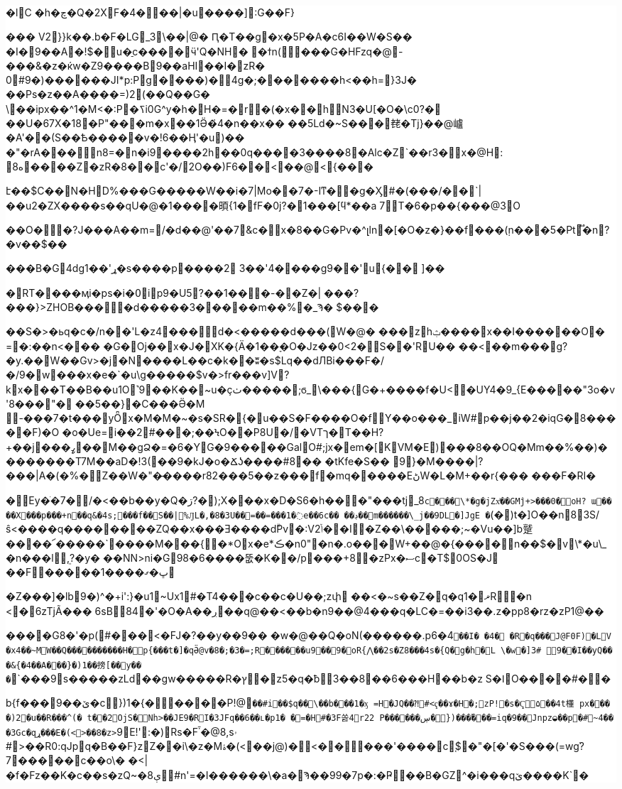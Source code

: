  �lC �h�چ�Q�2XF�4���|�u����]:G��F}
 
 ���
V2}}k��.b�F�LG\_3\��|@� Ԥ�T��g�x�5P�A�c6I��W�S�� �I�9��A�!$�u�̠c����ӵ'Q�NH�
�ϯn(� ��G�HFzq�@-���&�z�ќw�Z9����B9��aHI��I�zR�
0#9�)������JI\*p:Pg ����)�4g�;�������h<��h=}3J�
��Ps�z��A���� =)2( ��Q��G� \��ipx�� ^1�M<�:P�ߖi0G^y�h�H�=�r�(�x��h N3�U[�O�\c0?� ��U�67X�18�P"���m�x�� 1Ӛ�҆4�n��x��
��5Ld�~S���䎜�Tj}��@㠠�A'��(S��Ҍ�����v�!6��Ӊ'�u)��
�"�rA�֋��n8=�n�i9����2h��0q����3����8�Alc�Z`��r3�x�@H:
8ە����Z�zR�8��c'�/2O��)F6��<��@<{���
 
 է��$C��N�HD%���G�����W��i�7|M o��7�-Iͳ��g�Ӽ#�(���/��`|� �u2�ZX����s��qU�@�1����暊{1�fF�0j?�1���[ϥ\*��a 7T�6�p��{���@3O
 
 ��O��?J���A��m=/�d��@'��7&c�x�8��G�Pv�^լln�[�O�z�}��f���(̣n���5�Pt֟�n?�v��$��
 
 ���B�G4dgړ'��1�s����p����2
3��'֐�4���g9��'u{��
 ]��
 
 �RT����ӎi �ps�i�߀ip9�U5?��1���-� �Z�| ���?���}>ZHOB��� �d�����3�����m��%�\_Ϡ�
$��� 
 
 � �S�>�ьq�c�/n��'L�z4���d�<�����d���(W�@� ���zhݑ����x��I������O�
=�:��n<��� �G�Oj��x�J�XK�{Ӓ�1��ׇ�O�Jz��0<2�҆S��'RU��
��<��m���g?�y.��W��Gv>�j�N����L��c�k��ʬ�s$Lq��dЛBi���F�/�/9�w���x�e�`�u\g�����$v�>fr���v]V?kx���T��B��u1O˺9��K��~u�çٺ�����;ϭ\_\���{G�+����f�U<�UY4�9\_{E�����"3o�v'8���"� ��5��}�C���Ӛ�M
-���7�t���yȪx�M�M�~�s�SR�{�u��S�F����O�fY��o���\_iW#p��j��2�iqG�8�����F)�O
�o�Ue=i��2#���;��ϞO��P8U�/�VTך�T��H?+��j���ߨ��M��gՁ�=�6�YG�9�����Gal׎O#;jx�em�[KVM�E)���8��OQ�Mm��%��)������� �T7M��aD�!3(��9�kJ�o�Ճʖ����#8�� �tKfe�S�� 9}�M����|?���|A�(�%�Z��W�"�̵����r82���5��z���f�mq�����EڻW�L�M+��r{��� ���F�RI�
 
 �Ey�ֺ�7�/�<��b��y�Q�ڗ?�);X���x�D�S6�h���"���tϳ\_8`c���\*�g�jZxͥ��GMĵ+>���0�օH? ɯ����X���p���+n��q&�4s;���f��S��|%ԒL�,�8�3U�� =��=���1�߭e��6c��
��ڊ��m������\_j��9DԼ�]JgE �`(�)t� ]O��n8 3S/ŝ<����q���� ����ZQ��x���Ǝ����dۗPv�:Vݴ2��I�Z��\�����;~�Vu��]b蹵��� �՜�����`����M���{�\*Ox�e\*ڪ�n0"�n�.o���W+��@�{����n��$�v\*�u\_�n���lܸ,?�y�
��NN>ni�G98�6����뚮�K��/p���+8 �zPx�ސc�T$0OS�J
��F �����1����ڀ �ގ
 
 �Z�� �]�lb9�)^�+i':}�u1~Ux1#�T4�� �c��c�U��;zփ ��<�~s��Z�q�qޜ�1R�n
<�6zTjÃ��� 6sB84�'�O�A��ڔ��q@��<��b�n9��@4���q�LC�=��i3��.z�pp8�rz�zP1@��
 
 ����G8�'�p(#�΀��<�FJ�?��y��9��
�w�@��Q�oN(������ .p6�4`��I� �4� 
�R� q���J@F0F)�LV �x4��~MW��Q��������� �H�p{���t�]�qӚ@v�8�;�3�=;R������u9��9�օR{⋀��2s�Z8���4s�{Q�g�h�L
\�w� ]3# 
9�� I��yQ���&{�4��A���}�)1�� 搒[��y���``���9s�����zLd� �gw�����R�ץ�z5 �q�ƀ3��8��6���H� �b�z
S�ߊO��΍��#��
 
 b{f���ێ��9�c})1�{�����P!@`��#i ��$q��\��b���1�ӽ =H�JQ��⁈#<ҁ��ɤ�H�;zP!�s�Ҁ۵��4t㯵 
px����)2�u��R���^(� t��2OjS�Nh>��JE9�RI�3JFq��6��ւ�p1�  �=�H#�3F쏧4r22
P������ڛ�})���֕���=iq�9��Jnpz◒��p�#~4���3Gc�qړ���E�(< >��8�z>`9E!':�)Rs�F�@8,sۥ #>��R0:qJpq�B��F}zZ  ��i\�z�Mۀ�(<��j@)� <�����'����c֚ $�"�[�'�S���(=wg֒ ?7�����c��o\� �<|�f�Fz��K�c��s�zQ~�8ې#n'=�I������\�a�Ϡ��99�7p�:�Ҏ��B�GZ^�i���qێ����K`�
 